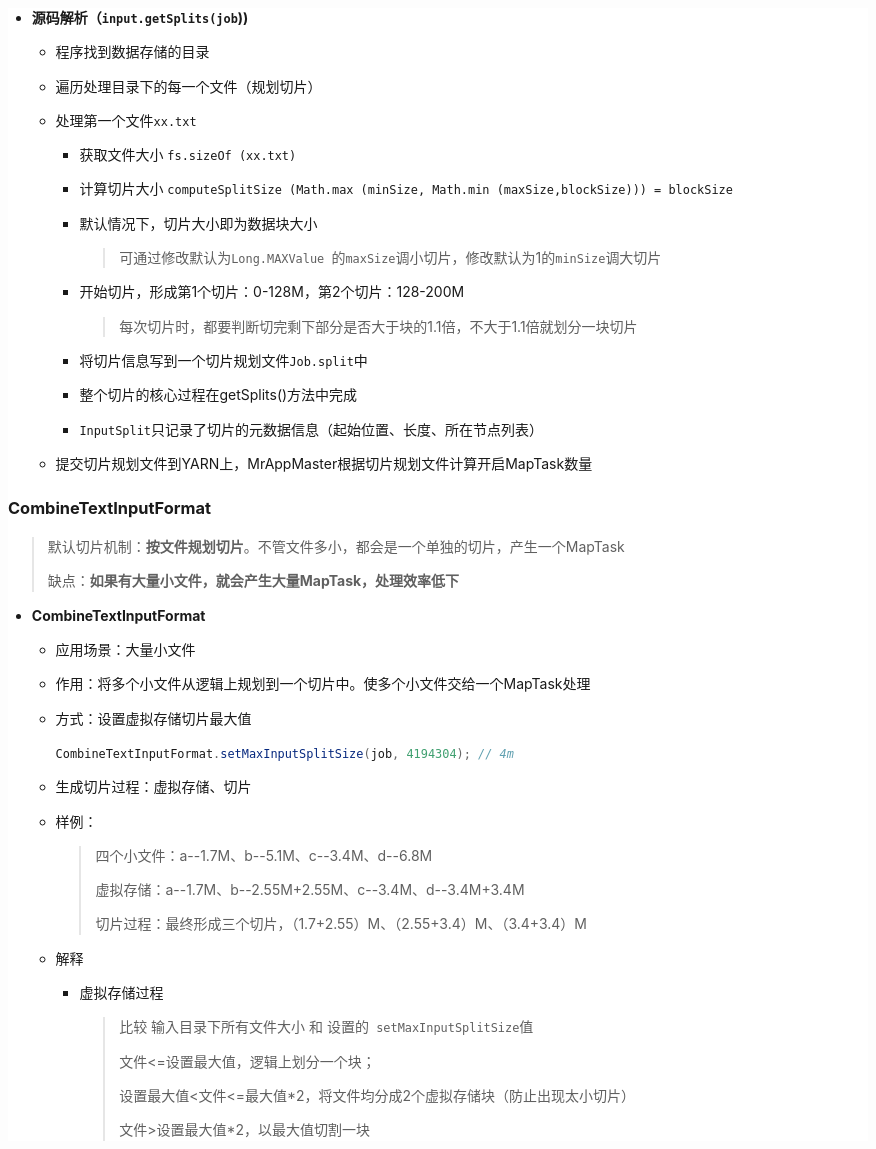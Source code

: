 + **源码解析（`input.getSplits(job`))**
  
  + 程序找到数据存储的目录
  
  + 遍历处理目录下的每一个文件（规划切片）
  
  + 处理第一个文件`xx.txt`
    
    + 获取文件大小 `fs.sizeOf (xx.txt)`
    
    + 计算切片大小 `computeSplitSize (Math.max (minSize, Math.min (maxSize,blockSize))) = blockSize`
    
    + 默认情况下，切片大小即为数据块大小
      
      > 可通过修改默认为`Long.MAXValue `的`maxSize`调小切片，修改默认为1的`minSize`调大切片
    
    + 开始切片，形成第1个切片：0-128M，第2个切片：128-200M
      
      > 每次切片时，都要判断切完剩下部分是否大于块的1.1倍，不大于1.1倍就划分一块切片
    
    + 将切片信息写到一个切片规划文件`Job.split`中
    
    + 整个切片的核心过程在getSplits()方法中完成
    
    + `InputSplit`只记录了切片的元数据信息（起始位置、长度、所在节点列表）
  
  + 提交切片规划文件到YARN上，MrAppMaster根据切片规划文件计算开启MapTask数量

### CombineTextInputFormat

> 默认切片机制：**按文件规划切片**。不管文件多小，都会是一个单独的切片，产生一个MapTask
> 
> 缺点：**如果有大量小文件，就会产生大量MapTask，处理效率低下**

+ **CombineTextInputFormat**
  
  + 应用场景：大量小文件
  
  + 作用：将多个小文件从逻辑上规划到一个切片中。使多个小文件交给一个MapTask处理
  
  + 方式：设置虚拟存储切片最大值
    
    ```java
    CombineTextInputFormat.setMaxInputSplitSize(job, 4194304); // 4m
    ```
  
  + 生成切片过程：虚拟存储、切片
  
  + 样例：
    
    > 四个小文件：a--1.7M、b--5.1M、c--3.4M、d--6.8M
    > 
    > 虚拟存储：a--1.7M、b--2.55M+2.55M、c--3.4M、d--3.4M+3.4M
    > 
    > 切片过程：最终形成三个切片，（1.7+2.55）M、（2.55+3.4）M、（3.4+3.4）M
  
  + 解释
    
    + 虚拟存储过程
      
      > 比较 输入目录下所有文件大小 和 设置的` setMaxInputSplitSize`值
      > 
      > 文件<=设置最大值，逻辑上划分一个块；
      > 
      > 设置最大值<文件<=最大值*2，将文件均分成2个虚拟存储块（防止出现太小切片）
      > 
      > 文件>设置最大值*2，以最大值切割一块
    